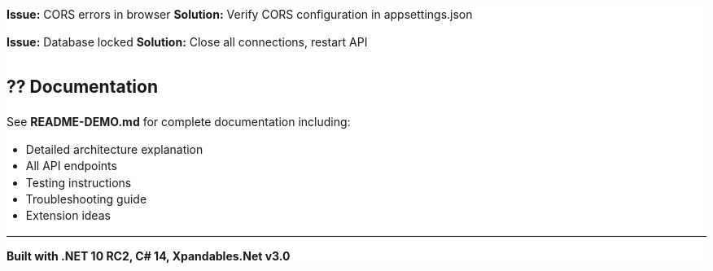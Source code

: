 **Issue:** CORS errors in browser
**Solution:** Verify CORS configuration in appsettings.json

**Issue:** Database locked
**Solution:** Close all connections, restart API

## ?? Documentation

See **README-DEMO.md** for complete documentation including:
- Detailed architecture explanation
- All API endpoints
- Testing instructions
- Troubleshooting guide
- Extension ideas

---

**Built with .NET 10 RC2, C# 14, Xpandables.Net v3.0**

